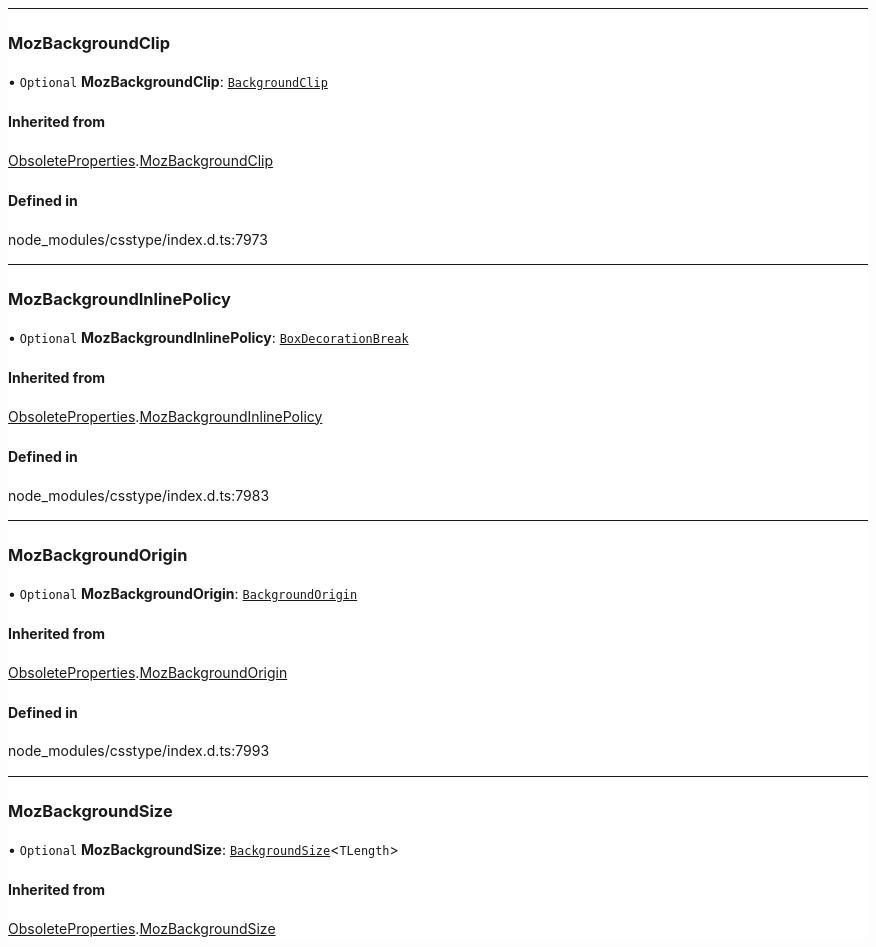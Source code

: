 ___

### MozBackgroundClip

• `Optional` **MozBackgroundClip**: [`BackgroundClip`](../wiki/%3Cinternal%3E#backgroundclip)

#### Inherited from

[ObsoleteProperties](../wiki/%3Cinternal%3E.ObsoleteProperties).[MozBackgroundClip](../wiki/%3Cinternal%3E.ObsoleteProperties#mozbackgroundclip)

#### Defined in

node_modules/csstype/index.d.ts:7973

___

### MozBackgroundInlinePolicy

• `Optional` **MozBackgroundInlinePolicy**: [`BoxDecorationBreak`](../wiki/%3Cinternal%3E#boxdecorationbreak)

#### Inherited from

[ObsoleteProperties](../wiki/%3Cinternal%3E.ObsoleteProperties).[MozBackgroundInlinePolicy](../wiki/%3Cinternal%3E.ObsoleteProperties#mozbackgroundinlinepolicy)

#### Defined in

node_modules/csstype/index.d.ts:7983

___

### MozBackgroundOrigin

• `Optional` **MozBackgroundOrigin**: [`BackgroundOrigin`](../wiki/%3Cinternal%3E#backgroundorigin)

#### Inherited from

[ObsoleteProperties](../wiki/%3Cinternal%3E.ObsoleteProperties).[MozBackgroundOrigin](../wiki/%3Cinternal%3E.ObsoleteProperties#mozbackgroundorigin)

#### Defined in

node_modules/csstype/index.d.ts:7993

___

### MozBackgroundSize

• `Optional` **MozBackgroundSize**: [`BackgroundSize`](../wiki/%3Cinternal%3E#backgroundsize)<`TLength`\>

#### Inherited from

[ObsoleteProperties](../wiki/%3Cinternal%3E.ObsoleteProperties).[MozBackgroundSize](../wiki/%3Cinternal%3E.ObsoleteProperties#mozbackgroundsize)
